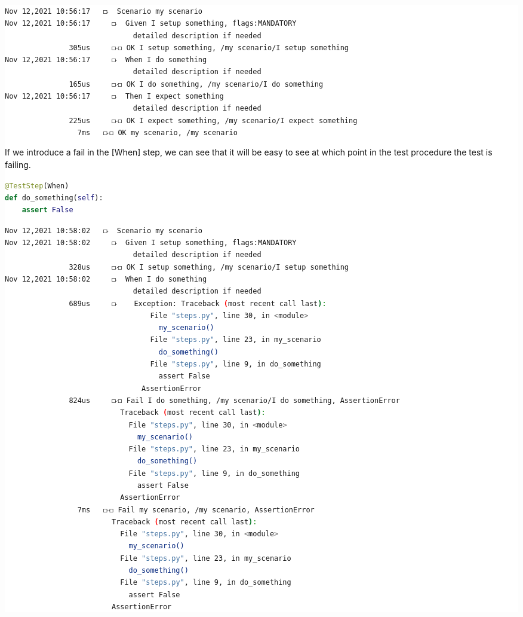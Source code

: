 ```bash
Nov 12,2021 10:56:17   ⟥  Scenario my scenario
Nov 12,2021 10:56:17     ⟥  Given I setup something, flags:MANDATORY
                              detailed description if needed
               305us     ⟥⟤ OK I setup something, /my scenario/I setup something
Nov 12,2021 10:56:17     ⟥  When I do something
                              detailed description if needed
               165us     ⟥⟤ OK I do something, /my scenario/I do something
Nov 12,2021 10:56:17     ⟥  Then I expect something
                              detailed description if needed
               225us     ⟥⟤ OK I expect something, /my scenario/I expect something
                 7ms   ⟥⟤ OK my scenario, /my scenario
```

If we introduce a fail in the [When] step, we can see that it will be easy to see at which
point in the test procedure the test is failing.

```python
@TestStep(When)
def do_something(self):
    assert False
```

```bash
Nov 12,2021 10:58:02   ⟥  Scenario my scenario
Nov 12,2021 10:58:02     ⟥  Given I setup something, flags:MANDATORY
                              detailed description if needed
               328us     ⟥⟤ OK I setup something, /my scenario/I setup something
Nov 12,2021 10:58:02     ⟥  When I do something
                              detailed description if needed
               689us     ⟥    Exception: Traceback (most recent call last):
                                  File "steps.py", line 30, in <module>
                                    my_scenario()
                                  File "steps.py", line 23, in my_scenario
                                    do_something()
                                  File "steps.py", line 9, in do_something
                                    assert False
                                AssertionError
               824us     ⟥⟤ Fail I do something, /my scenario/I do something, AssertionError
                           Traceback (most recent call last):
                             File "steps.py", line 30, in <module>
                               my_scenario()
                             File "steps.py", line 23, in my_scenario
                               do_something()
                             File "steps.py", line 9, in do_something
                               assert False
                           AssertionError
                 7ms   ⟥⟤ Fail my scenario, /my scenario, AssertionError
                         Traceback (most recent call last):
                           File "steps.py", line 30, in <module>
                             my_scenario()
                           File "steps.py", line 23, in my_scenario
                             do_something()
                           File "steps.py", line 9, in do_something
                             assert False
                         AssertionError
```
